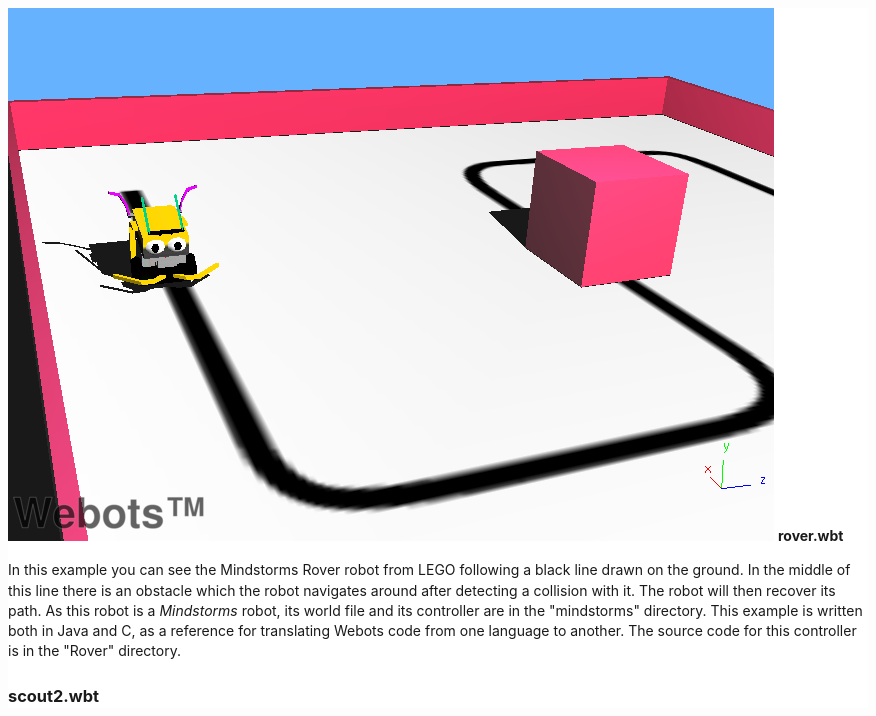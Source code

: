 ![rover.wbt](png/rover_world.png)
**rover.wbt**

In this example you can see the Mindstorms Rover robot from LEGO following a
black line drawn on the ground. In the middle of this line there is an obstacle
which the robot navigates around after detecting a collision with it. The robot
will then recover its path. As this robot is a *Mindstorms* robot, its world
file and its controller are in the "mindstorms" directory. This example is
written both in Java and C, as a reference for translating Webots code from one
language to another. The source code for this controller is in the "Rover"
directory.

### scout2.wbt
